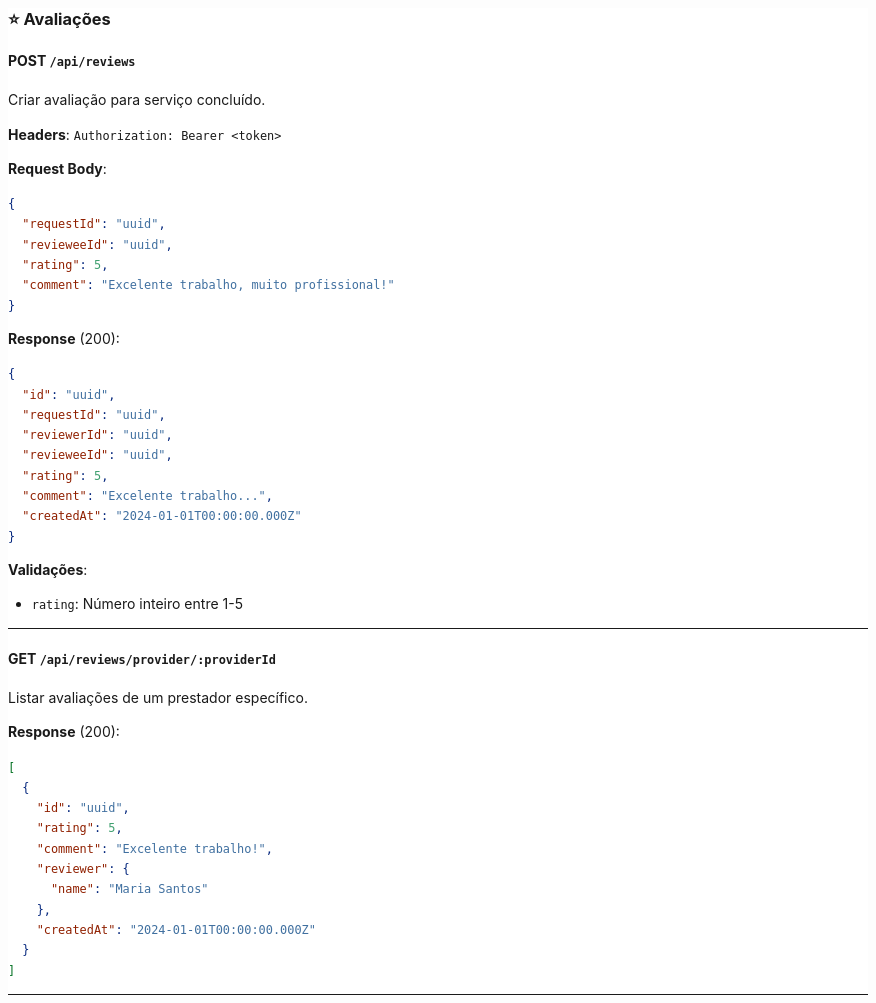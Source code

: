 
### ⭐ Avaliações

#### POST `/api/reviews`

Criar avaliação para serviço concluído.

**Headers**: `Authorization: Bearer <token>`

**Request Body**:
```json
{
  "requestId": "uuid",
  "revieweeId": "uuid",
  "rating": 5,
  "comment": "Excelente trabalho, muito profissional!"
}
```

**Response** (200):
```json
{
  "id": "uuid",
  "requestId": "uuid",
  "reviewerId": "uuid",
  "revieweeId": "uuid",
  "rating": 5,
  "comment": "Excelente trabalho...",
  "createdAt": "2024-01-01T00:00:00.000Z"
}
```

**Validações**:
- `rating`: Número inteiro entre 1-5

---

#### GET `/api/reviews/provider/:providerId`

Listar avaliações de um prestador específico.

**Response** (200):
```json
[
  {
    "id": "uuid",
    "rating": 5,
    "comment": "Excelente trabalho!",
    "reviewer": {
      "name": "Maria Santos"
    },
    "createdAt": "2024-01-01T00:00:00.000Z"
  }
]
```

---